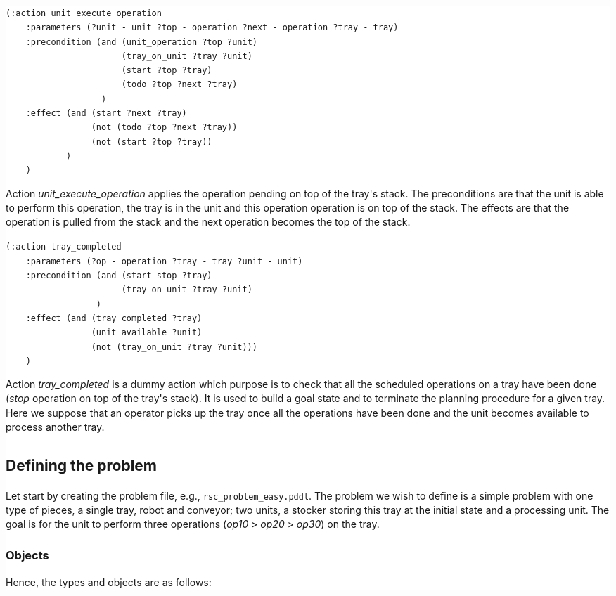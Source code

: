 ``` text
(:action unit_execute_operation
    :parameters (?unit - unit ?top - operation ?next - operation ?tray - tray)
    :precondition (and (unit_operation ?top ?unit)
                       (tray_on_unit ?tray ?unit)
                       (start ?top ?tray)
                       (todo ?top ?next ?tray)
                   )
    :effect (and (start ?next ?tray)
                 (not (todo ?top ?next ?tray))
                 (not (start ?top ?tray))
            )
    )
```

Action *unit_execute_operation* applies the operation pending on top of
the tray\'s stack. The preconditions are that the unit is able to
perform this operation, the tray is in the unit and this operation
operation is on top of the stack. The effects are that the operation is
pulled from the stack and the next operation becomes the top of the
stack.

``` text
(:action tray_completed
    :parameters (?op - operation ?tray - tray ?unit - unit)
    :precondition (and (start stop ?tray)
                       (tray_on_unit ?tray ?unit)
                  )
    :effect (and (tray_completed ?tray)
                 (unit_available ?unit)
                 (not (tray_on_unit ?tray ?unit)))
    )
```

Action *tray_completed* is a dummy action which purpose is to check that
all the scheduled operations on a tray have been done (*stop* operation
on top of the tray\'s stack). It is used to build a goal state and to
terminate the planning procedure for a given tray. Here we suppose that
an operator picks up the tray once all the operations have been done and
the unit becomes available to process another tray.

## Defining the problem

Let start by creating the problem file, e.g., `rsc_problem_easy.pddl`.
The problem we wish to define is a simple problem with one type of
pieces, a single tray, robot and conveyor; two units, a stocker storing
this tray at the initial state and a processing unit. The goal is for
the unit to perform three operations (*op10* \> *op20* \> *op30*) on the
tray.

### Objects

Hence, the types and objects are as follows:
